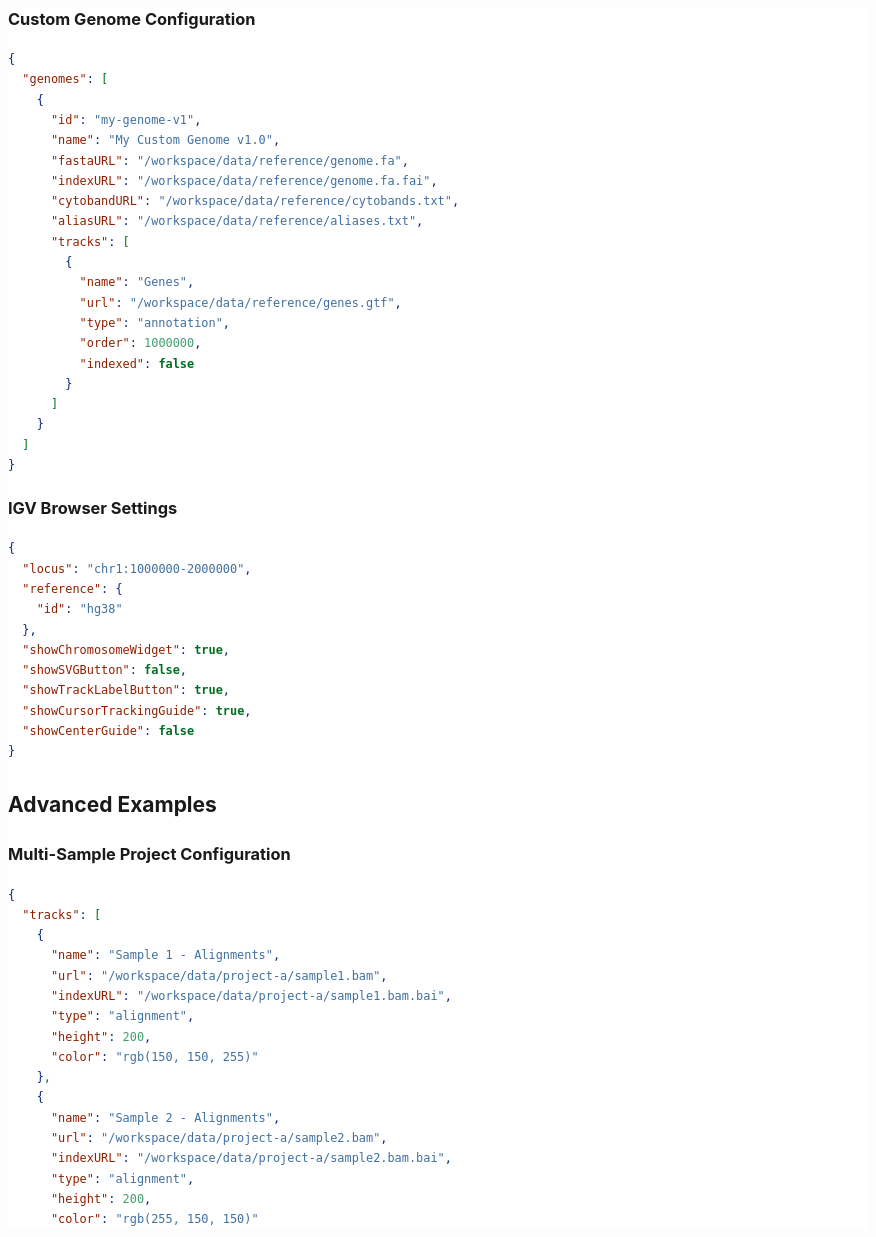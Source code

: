 ### Custom Genome Configuration

```json
{
  "genomes": [
    {
      "id": "my-genome-v1",
      "name": "My Custom Genome v1.0",
      "fastaURL": "/workspace/data/reference/genome.fa",
      "indexURL": "/workspace/data/reference/genome.fa.fai",
      "cytobandURL": "/workspace/data/reference/cytobands.txt",
      "aliasURL": "/workspace/data/reference/aliases.txt",
      "tracks": [
        {
          "name": "Genes",
          "url": "/workspace/data/reference/genes.gtf",
          "type": "annotation",
          "order": 1000000,
          "indexed": false
        }
      ]
    }
  ]
}
```

### IGV Browser Settings

```json
{
  "locus": "chr1:1000000-2000000",
  "reference": {
    "id": "hg38"
  },
  "showChromosomeWidget": true,
  "showSVGButton": false,
  "showTrackLabelButton": true,
  "showCursorTrackingGuide": true,
  "showCenterGuide": false
}
```

## Advanced Examples

### Multi-Sample Project Configuration

```json
{
  "tracks": [
    {
      "name": "Sample 1 - Alignments",
      "url": "/workspace/data/project-a/sample1.bam",
      "indexURL": "/workspace/data/project-a/sample1.bam.bai",
      "type": "alignment",
      "height": 200,
      "color": "rgb(150, 150, 255)"
    },
    {
      "name": "Sample 2 - Alignments", 
      "url": "/workspace/data/project-a/sample2.bam",
      "indexURL": "/workspace/data/project-a/sample2.bam.bai",
      "type": "alignment",
      "height": 200,
      "color": "rgb(255, 150, 150)"
```